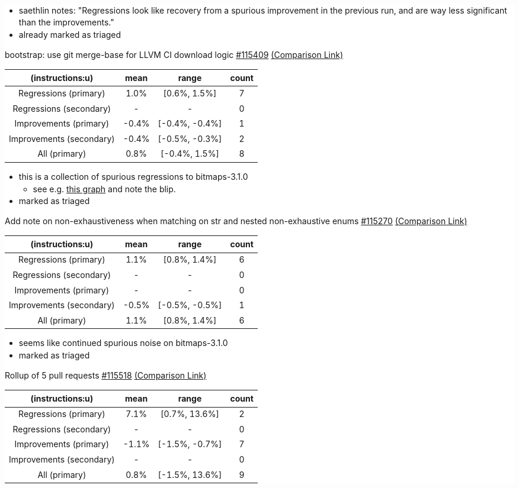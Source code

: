 * saethlin notes: "Regressions look like recovery from a spurious improvement in the previous run, and are way less significant than the improvements."
* already marked as triaged

bootstrap: use git merge-base for LLVM CI download logic [#115409](https://github.com/rust-lang/rust/pull/115409) [(Comparison Link)](https://perf.rust-lang.org/compare.html?start=ad8f601ca2ba6186de6e1b2b5f46f47e18013961&end=585bb5e68d85c1e4f32da3e2499343372626a436&stat=instructions:u)

| (instructions:u)         | mean  | range          | count |
|:------------------------:|:-----:|:--------------:|:-----:|
| Regressions (primary)    | 1.0%  | [0.6%, 1.5%]   | 7     |
| Regressions (secondary)  | -     | -              | 0     |
| Improvements (primary)   | -0.4% | [-0.4%, -0.4%] | 1     |
| Improvements (secondary) | -0.4% | [-0.5%, -0.3%] | 2     |
| All  (primary)           | 0.8%  | [-0.4%, 1.5%]  | 8     |


* this is a collection of spurious regressions to bitmaps-3.1.0
    * see e.g. [this graph](https://perf.rust-lang.org/index.html?start=2023-08-31&end=2023-09-05&benchmark=bitmaps-3.1.0&profile=check&scenario=full&stat=instructions%3Au&kind=raw) and note the blip.
* marked as triaged

Add note on non-exhaustiveness when matching on str and nested non-exhaustive enums [#115270](https://github.com/rust-lang/rust/pull/115270) [(Comparison Link)](https://perf.rust-lang.org/compare.html?start=2a1af898b2cb535a45cefe67acf9d023eff16b27&end=21305f4d5f32bcbc97f3b8e66dc23b03f3d948c4&stat=instructions:u)

| (instructions:u)         | mean  | range          | count |
|:------------------------:|:-----:|:--------------:|:-----:|
| Regressions (primary)    | 1.1%  | [0.8%, 1.4%]   | 6     |
| Regressions (secondary)  | -     | -              | 0     |
| Improvements (primary)   | -     | -              | 0     |
| Improvements (secondary) | -0.5% | [-0.5%, -0.5%] | 1     |
| All  (primary)           | 1.1%  | [0.8%, 1.4%]   | 6     |

* seems like continued spurious noise on bitmaps-3.1.0
* marked as triaged

Rollup of 5 pull requests [#115518](https://github.com/rust-lang/rust/pull/115518) [(Comparison Link)](https://perf.rust-lang.org/compare.html?start=21305f4d5f32bcbc97f3b8e66dc23b03f3d948c4&end=58e967a9cc3bd39122e8cb728e8cec6e3a4eeef2&stat=instructions:u)

| (instructions:u)         | mean  | range          | count |
|:------------------------:|:-----:|:--------------:|:-----:|
| Regressions (primary)    | 7.1%  | [0.7%, 13.6%]  | 2     |
| Regressions (secondary)  | -     | -              | 0     |
| Improvements (primary)   | -1.1% | [-1.5%, -0.7%] | 7     |
| Improvements (secondary) | -     | -              | 0     |
| All  (primary)           | 0.8%  | [-1.5%, 13.6%] | 9     |
